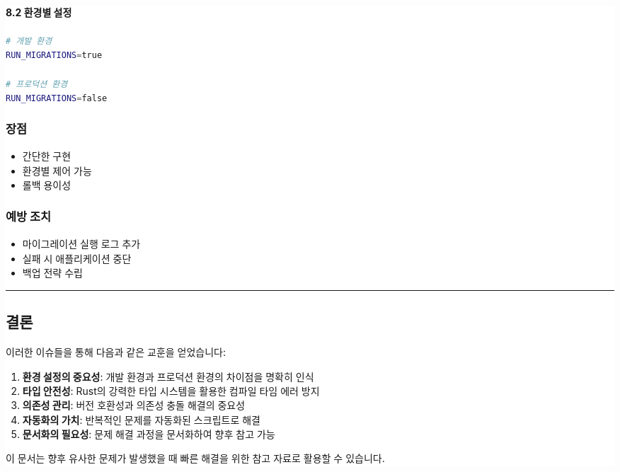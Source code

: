 #### 8.2 환경별 설정
```bash
# 개발 환경
RUN_MIGRATIONS=true

# 프로덕션 환경
RUN_MIGRATIONS=false
```

### 장점
- 간단한 구현
- 환경별 제어 가능
- 롤백 용이성

### 예방 조치
- 마이그레이션 실행 로그 추가
- 실패 시 애플리케이션 중단
- 백업 전략 수립

---

## 결론

이러한 이슈들을 통해 다음과 같은 교훈을 얻었습니다:

1. **환경 설정의 중요성**: 개발 환경과 프로덕션 환경의 차이점을 명확히 인식
2. **타입 안전성**: Rust의 강력한 타입 시스템을 활용한 컴파일 타임 에러 방지
3. **의존성 관리**: 버전 호환성과 의존성 충돌 해결의 중요성
4. **자동화의 가치**: 반복적인 문제를 자동화된 스크립트로 해결
5. **문서화의 필요성**: 문제 해결 과정을 문서화하여 향후 참고 가능

이 문서는 향후 유사한 문제가 발생했을 때 빠른 해결을 위한 참고 자료로 활용할 수 있습니다.
